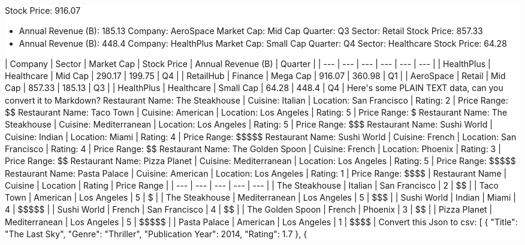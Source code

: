   Stock Price: 916.07
- Annual Revenue (B): 185.13
  Company: AeroSpace
  Market Cap: Mid Cap
  Quarter: Q3
  Sector: Retail
  Stock Price: 857.33
- Annual Revenue (B): 448.4
  Company: HealthPlus
  Market Cap: Small Cap
  Quarter: Q4
  Sector: Healthcare
  Stock Price: 64.28
<start>
| Company | Sector | Market Cap | Stock Price | Annual Revenue (B) | Quarter |
| --- | --- | --- | --- | --- | --- |
| HealthPlus | Healthcare | Mid Cap | 290.17 | 199.75 | Q4 |
| RetailHub | Finance | Mega Cap | 916.07 | 360.98 | Q1 |
| AeroSpace | Retail | Mid Cap | 857.33 | 185.13 | Q3 |
| HealthPlus | Healthcare | Small Cap | 64.28 | 448.4 | Q4 |
<end>Here's some PLAIN TEXT data, can you convert it to Markdown?
Restaurant Name: The Steakhouse | Cuisine: Italian | Location: San Francisco | Rating: 2 | Price Range: $$
Restaurant Name: Taco Town | Cuisine: American | Location: Los Angeles | Rating: 5 | Price Range: $
Restaurant Name: The Steakhouse | Cuisine: Mediterranean | Location: Los Angeles | Rating: 5 | Price Range: $$$
Restaurant Name: Sushi World | Cuisine: Indian | Location: Miami | Rating: 4 | Price Range: $$$$$
Restaurant Name: Sushi World | Cuisine: French | Location: San Francisco | Rating: 4 | Price Range: $$
Restaurant Name: The Golden Spoon | Cuisine: French | Location: Phoenix | Rating: 3 | Price Range: $$
Restaurant Name: Pizza Planet | Cuisine: Mediterranean | Location: Los Angeles | Rating: 5 | Price Range: $$$$$
Restaurant Name: Pasta Palace | Cuisine: American | Location: Los Angeles | Rating: 1 | Price Range: $$$$
<start>
| Restaurant Name | Cuisine | Location | Rating | Price Range |
| --- | --- | --- | --- | --- |
| The Steakhouse | Italian | San Francisco | 2 | $$ |
| Taco Town | American | Los Angeles | 5 | $ |
| The Steakhouse | Mediterranean | Los Angeles | 5 | $$$ |
| Sushi World | Indian | Miami | 4 | $$$$$ |
| Sushi World | French | San Francisco | 4 | $$ |
| The Golden Spoon | French | Phoenix | 3 | $$ |
| Pizza Planet | Mediterranean | Los Angeles | 5 | $$$$$ |
| Pasta Palace | American | Los Angeles | 1 | $$$$ |
<end>Convert this Json to csv:
[
    {
        "Title": "The Last Sky",
        "Genre": "Thriller",
        "Publication Year": 2014,
        "Rating": 1.7
    },
    {